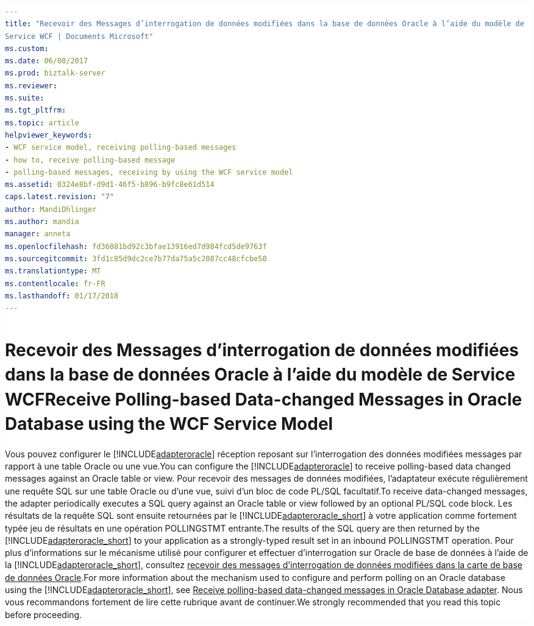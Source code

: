 ```yaml
---
title: "Recevoir des Messages d’interrogation de données modifiées dans la base de données Oracle à l’aide du modèle de Service WCF | Documents Microsoft"
ms.custom: 
ms.date: 06/08/2017
ms.prod: biztalk-server
ms.reviewer: 
ms.suite: 
ms.tgt_pltfrm: 
ms.topic: article
helpviewer_keywords:
- WCF service model, receiving polling-based messages
- how to, receive polling-based message
- polling-based messages, receiving by using the WCF service model
ms.assetid: 0324e8bf-d9d1-46f5-b896-b9fc8e61d514
caps.latest.revision: "7"
author: MandiOhlinger
ms.author: mandia
manager: anneta
ms.openlocfilehash: fd36081bd92c3bfae13916ed7d984fcd5de9763f
ms.sourcegitcommit: 3fd1c85d9dc2ce7b77da75a5c2087cc48cfcbe50
ms.translationtype: MT
ms.contentlocale: fr-FR
ms.lasthandoff: 01/17/2018
---
```

# <a name="receive-polling-based-data-changed-messages-in-oracle-database-using-the-wcf-service-model"></a><span data-ttu-id="6b072-102">Recevoir des Messages d’interrogation de données modifiées dans la base de données Oracle à l’aide du modèle de Service WCF</span><span class="sxs-lookup"><span data-stu-id="6b072-102">Receive Polling-based Data-changed Messages in Oracle Database using the WCF Service Model</span></span>
<span data-ttu-id="6b072-103">Vous pouvez configurer le [!INCLUDE[adapteroracle](../../includes/adapteroracle-md.md)] réception reposant sur l’interrogation des données modifiées messages par rapport à une table Oracle ou une vue.</span><span class="sxs-lookup"><span data-stu-id="6b072-103">You can configure the [!INCLUDE[adapteroracle](../../includes/adapteroracle-md.md)] to receive polling-based data changed messages against an Oracle table or view.</span></span> <span data-ttu-id="6b072-104">Pour recevoir des messages de données modifiées, l’adaptateur exécute régulièrement une requête SQL sur une table Oracle ou d’une vue, suivi d’un bloc de code PL/SQL facultatif.</span><span class="sxs-lookup"><span data-stu-id="6b072-104">To receive data-changed messages, the adapter periodically executes a SQL query against an Oracle table or view followed by an optional PL/SQL code block.</span></span> <span data-ttu-id="6b072-105">Les résultats de la requête SQL sont ensuite retournées par le [!INCLUDE[adapteroracle_short](../../includes/adapteroracle-short-md.md)] à votre application comme fortement typée jeu de résultats en une opération POLLINGSTMT entrante.</span><span class="sxs-lookup"><span data-stu-id="6b072-105">The results of the SQL query are then returned by the [!INCLUDE[adapteroracle_short](../../includes/adapteroracle-short-md.md)] to your application as a strongly-typed result set in an inbound POLLINGSTMT operation.</span></span> <span data-ttu-id="6b072-106">Pour plus d’informations sur le mécanisme utilisé pour configurer et effectuer d’interrogation sur Oracle de base de données à l’aide de la [!INCLUDE[adapteroracle_short](../../includes/adapteroracle-short-md.md)], consultez [recevoir des messages d’interrogation de données modifiées dans la carte de base de données Oracle](../../adapters-and-accelerators/adapter-oracle-database/receive-polling-based-data-changed-messages-in-oracle-database-adapter.md).</span><span class="sxs-lookup"><span data-stu-id="6b072-106">For more information about the mechanism used to configure and perform polling on an Oracle database using the [!INCLUDE[adapteroracle_short](../../includes/adapteroracle-short-md.md)], see [Receive polling-based data-changed messages in Oracle Database adapter](../../adapters-and-accelerators/adapter-oracle-database/receive-polling-based-data-changed-messages-in-oracle-database-adapter.md).</span></span> <span data-ttu-id="6b072-107">Nous vous recommandons fortement de lire cette rubrique avant de continuer.</span><span class="sxs-lookup"><span data-stu-id="6b072-107">We strongly recommended that you read this topic before proceeding.</span></span>  